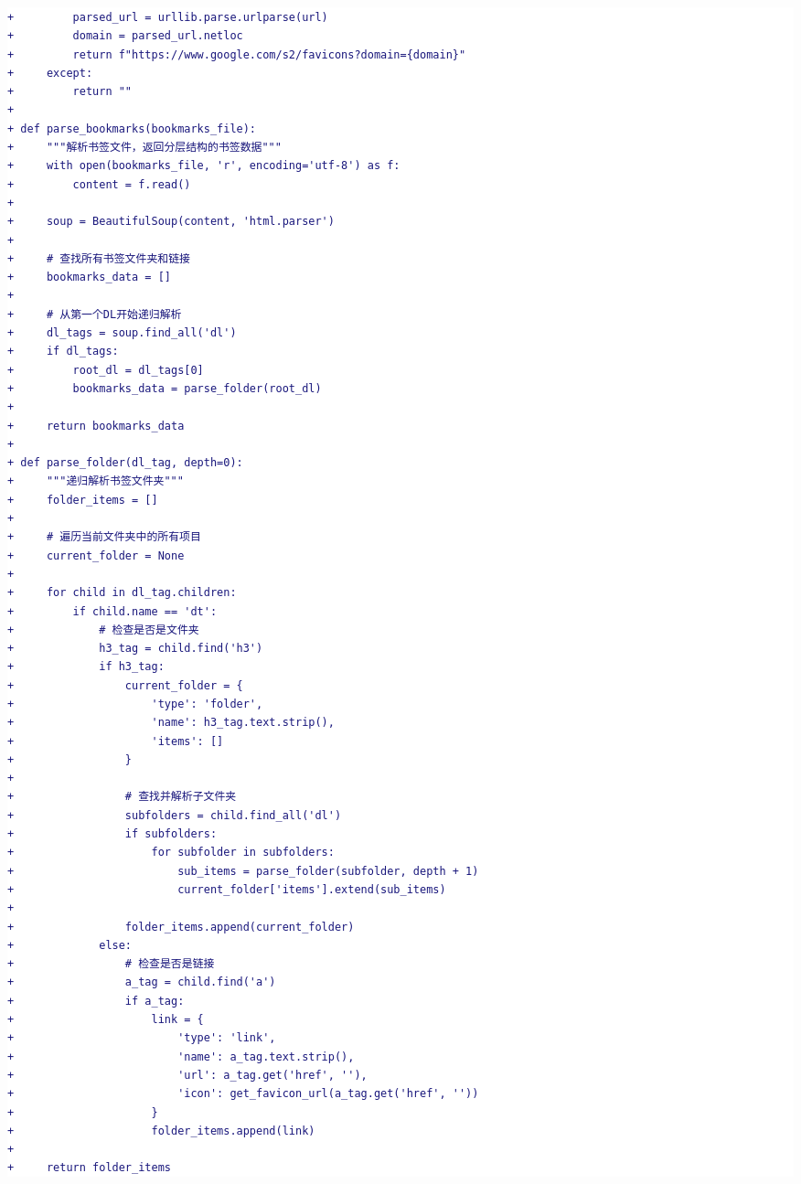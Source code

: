 ```diff
+         parsed_url = urllib.parse.urlparse(url)
+         domain = parsed_url.netloc
+         return f"https://www.google.com/s2/favicons?domain={domain}"
+     except:
+         return ""
+ 
+ def parse_bookmarks(bookmarks_file):
+     """解析书签文件，返回分层结构的书签数据"""
+     with open(bookmarks_file, 'r', encoding='utf-8') as f:
+         content = f.read()
+     
+     soup = BeautifulSoup(content, 'html.parser')
+     
+     # 查找所有书签文件夹和链接
+     bookmarks_data = []
+     
+     # 从第一个DL开始递归解析
+     dl_tags = soup.find_all('dl')
+     if dl_tags:
+         root_dl = dl_tags[0]
+         bookmarks_data = parse_folder(root_dl)
+     
+     return bookmarks_data
+ 
+ def parse_folder(dl_tag, depth=0):
+     """递归解析书签文件夹"""
+     folder_items = []
+     
+     # 遍历当前文件夹中的所有项目
+     current_folder = None
+     
+     for child in dl_tag.children:
+         if child.name == 'dt':
+             # 检查是否是文件夹
+             h3_tag = child.find('h3')
+             if h3_tag:
+                 current_folder = {
+                     'type': 'folder',
+                     'name': h3_tag.text.strip(),
+                     'items': []
+                 }
+                 
+                 # 查找并解析子文件夹
+                 subfolders = child.find_all('dl')
+                 if subfolders:
+                     for subfolder in subfolders:
+                         sub_items = parse_folder(subfolder, depth + 1)
+                         current_folder['items'].extend(sub_items)
+                 
+                 folder_items.append(current_folder)
+             else:
+                 # 检查是否是链接
+                 a_tag = child.find('a')
+                 if a_tag:
+                     link = {
+                         'type': 'link',
+                         'name': a_tag.text.strip(),
+                         'url': a_tag.get('href', ''),
+                         'icon': get_favicon_url(a_tag.get('href', ''))
+                     }
+                     folder_items.append(link)
+     
+     return folder_items
```